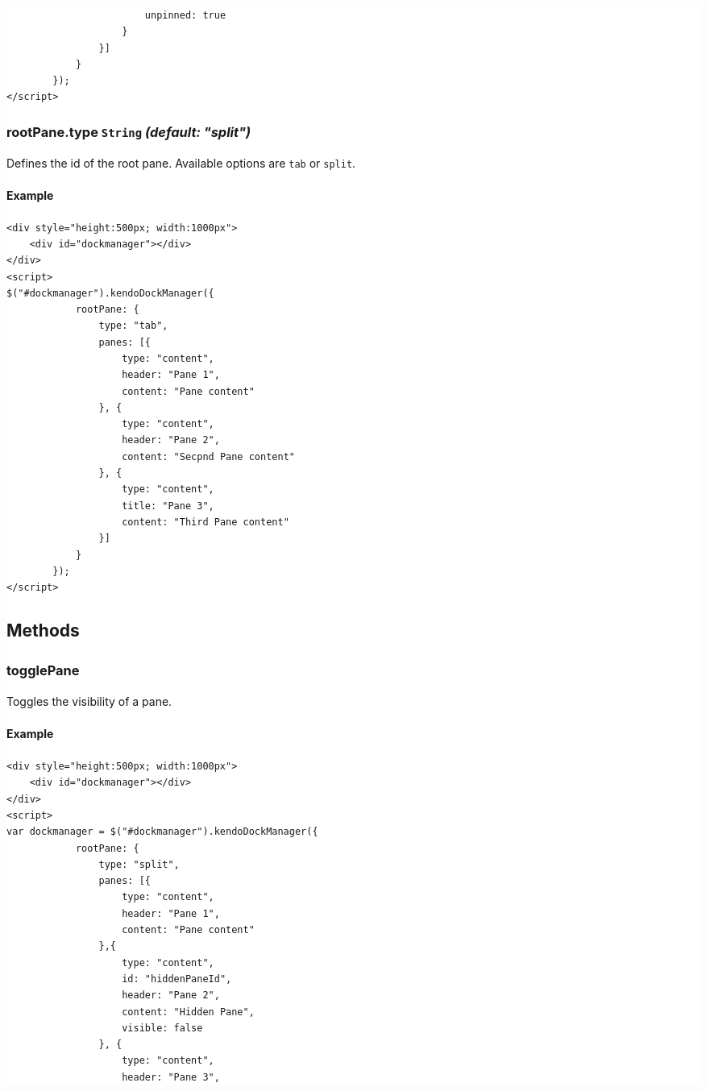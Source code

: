                             unpinned: true
                        }
                    }]
                }
            });
    </script>

### rootPane.type `String` *(default: "split")*

Defines the id of the root pane. Available options are `tab` or `split`.

#### Example
    <div style="height:500px; width:1000px">
        <div id="dockmanager"></div>
    </div>
    <script>
    $("#dockmanager").kendoDockManager({
                rootPane: {
                    type: "tab",
                    panes: [{
                        type: "content",
                        header: "Pane 1",
                        content: "Pane content"
                    }, {
                        type: "content",
                        header: "Pane 2",
                        content: "Secpnd Pane content"
                    }, {
                        type: "content",
                        title: "Pane 3",
                        content: "Third Pane content"
                    }]
                }
            });
    </script>

## Methods

### togglePane

Toggles the visibility of a pane.

#### Example
    <div style="height:500px; width:1000px">
        <div id="dockmanager"></div>
    </div>
    <script>
    var dockmanager = $("#dockmanager").kendoDockManager({
                rootPane: {
                    type: "split",
                    panes: [{
                        type: "content",
                        header: "Pane 1",
                        content: "Pane content"
                    },{
                        type: "content",
                        id: "hiddenPaneId",
                        header: "Pane 2",
                        content: "Hidden Pane",
                        visible: false
                    }, {
                        type: "content",
                        header: "Pane 3",